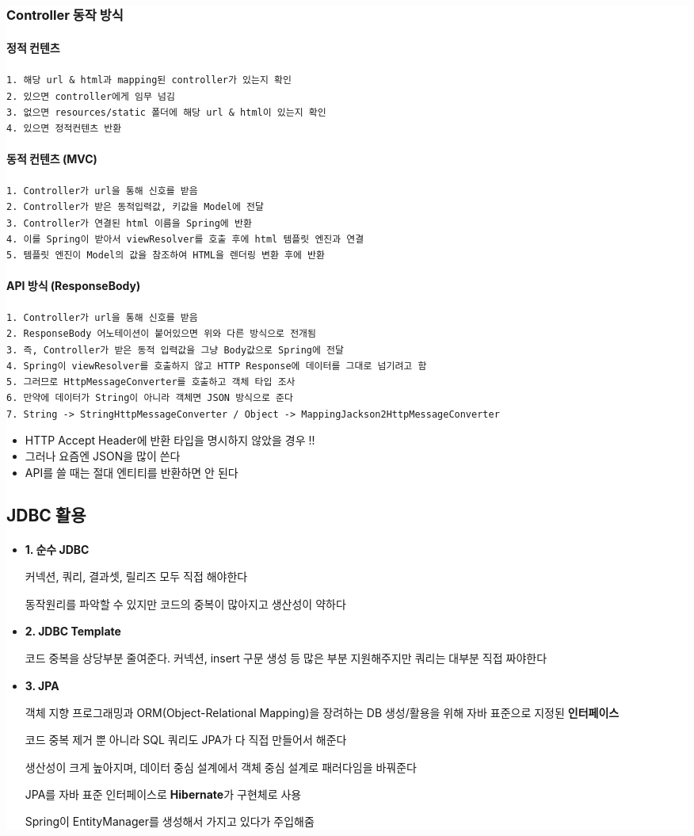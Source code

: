 ### Controller 동작 방식


#### 정적 컨텐츠
    1. 해당 url & html과 mapping된 controller가 있는지 확인
    2. 있으면 controller에게 임무 넘김
    3. 없으면 resources/static 폴더에 해당 url & html이 있는지 확인
    4. 있으면 정적컨텐츠 반환


#### 동적 컨텐츠 (MVC)
    1. Controller가 url을 통해 신호를 받음
    2. Controller가 받은 동적입력값, 키값을 Model에 전달
    3. Controller가 연결된 html 이름을 Spring에 반환
    4. 이를 Spring이 받아서 viewResolver를 호출 후에 html 템플릿 엔진과 연결
    5. 템플릿 엔진이 Model의 값을 참조하여 HTML을 렌더링 변환 후에 반환


#### API 방식 (ResponseBody)
    1. Controller가 url을 통해 신호를 받음
    2. ResponseBody 어노테이션이 붙어있으면 위와 다른 방식으로 전개됨
    3. 즉, Controller가 받은 동적 입력값을 그냥 Body값으로 Spring에 전달
    4. Spring이 viewResolver를 호출하지 않고 HTTP Response에 데이터를 그대로 넘기려고 함
    5. 그러므로 HttpMessageConverter를 호출하고 객체 타입 조사
    6. 만약에 데이터가 String이 아니라 객체면 JSON 방식으로 준다
    7. String -> StringHttpMessageConverter / Object -> MappingJackson2HttpMessageConverter

* HTTP Accept Header에 반환 타입을 명시하지 않았을 경우 !!
* 그러나 요즘엔 JSON을 많이 쓴다
* API를 쓸 때는 절대 엔티티를 반환하면 안 된다


## JDBC 활용

* **1. 순수 JDBC**

    커넥션, 쿼리, 결과셋, 릴리즈 모두 직접 해야한다

    동작원리를 파악할 수 있지만 코드의 중복이 많아지고 생산성이 약하다


* **2. JDBC Template**

    코드 중복을 상당부분 줄여준다. 커넥션, insert 구문 생성 등 많은 부분 지원해주지만 쿼리는 대부분 직접 짜야한다


* **3. JPA**

    객체 지향 프로그래밍과 ORM(Object-Relational Mapping)을 장려하는 DB 생성/활용을 위해 자바 표준으로 지정된 **인터페이스**

    코드 중복 제거 뿐 아니라 SQL 쿼리도 JPA가 다 직접 만들어서 해준다
 
    생산성이 크게 높아지며, 데이터 중심 설계에서 객체 중심 설계로 패러다임을 바꿔준다

    JPA를 자바 표준 인터페이스로 **Hibernate**가 구현체로 사용

    Spring이 EntityManager를 생성해서 가지고 있다가 주입해줌
    